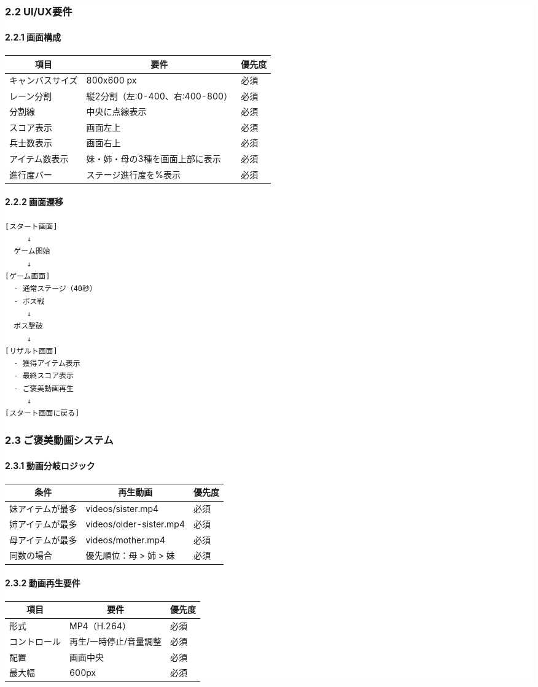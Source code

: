 ### 2.2 UI/UX要件

#### 2.2.1 画面構成
| 項目 | 要件 | 優先度 |
|------|------|--------|
| キャンバスサイズ | 800x600 px | 必須 |
| レーン分割 | 縦2分割（左:0-400、右:400-800） | 必須 |
| 分割線 | 中央に点線表示 | 必須 |
| スコア表示 | 画面左上 | 必須 |
| 兵士数表示 | 画面右上 | 必須 |
| アイテム数表示 | 妹・姉・母の3種を画面上部に表示 | 必須 |
| 進行度バー | ステージ進行度を%表示 | 必須 |

#### 2.2.2 画面遷移
```
[スタート画面]
     ↓
  ゲーム開始
     ↓
[ゲーム画面]
  - 通常ステージ（40秒）
  - ボス戦
     ↓
  ボス撃破
     ↓
[リザルト画面]
  - 獲得アイテム表示
  - 最終スコア表示
  - ご褒美動画再生
     ↓
[スタート画面に戻る]
```

### 2.3 ご褒美動画システム

#### 2.3.1 動画分岐ロジック
| 条件 | 再生動画 | 優先度 |
|------|---------|--------|
| 妹アイテムが最多 | videos/sister.mp4 | 必須 |
| 姉アイテムが最多 | videos/older-sister.mp4 | 必須 |
| 母アイテムが最多 | videos/mother.mp4 | 必須 |
| 同数の場合 | 優先順位：母 > 姉 > 妹 | 必須 |

#### 2.3.2 動画再生要件
| 項目 | 要件 | 優先度 |
|------|------|--------|
| 形式 | MP4（H.264） | 必須 |
| コントロール | 再生/一時停止/音量調整 | 必須 |
| 配置 | 画面中央 | 必須 |
| 最大幅 | 600px | 必須 |
